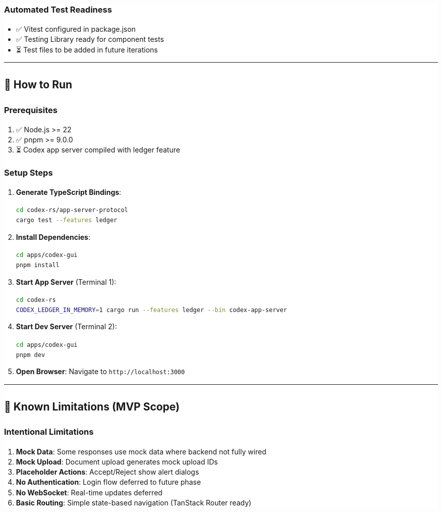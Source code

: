 ### Automated Test Readiness
- ✅ Vitest configured in package.json
- ✅ Testing Library ready for component tests
- ⏳ Test files to be added in future iterations

---

## 🚀 How to Run

### Prerequisites
1. ✅ Node.js >= 22
2. ✅ pnpm >= 9.0.0
3. ⏳ Codex app server compiled with ledger feature

### Setup Steps

1. **Generate TypeScript Bindings**:
   ```bash
   cd codex-rs/app-server-protocol
   cargo test --features ledger
   ```

2. **Install Dependencies**:
   ```bash
   cd apps/codex-gui
   pnpm install
   ```

3. **Start App Server** (Terminal 1):
   ```bash
   cd codex-rs
   CODEX_LEDGER_IN_MEMORY=1 cargo run --features ledger --bin codex-app-server
   ```

4. **Start Dev Server** (Terminal 2):
   ```bash
   cd apps/codex-gui
   pnpm dev
   ```

5. **Open Browser**: Navigate to `http://localhost:3000`

---

## 🚧 Known Limitations (MVP Scope)

### Intentional Limitations
1. **Mock Data**: Some responses use mock data where backend not fully wired
2. **Mock Upload**: Document upload generates mock upload IDs
3. **Placeholder Actions**: Accept/Reject show alert dialogs
4. **No Authentication**: Login flow deferred to future phase
5. **No WebSocket**: Real-time updates deferred
6. **Basic Routing**: Simple state-based navigation (TanStack Router ready)
